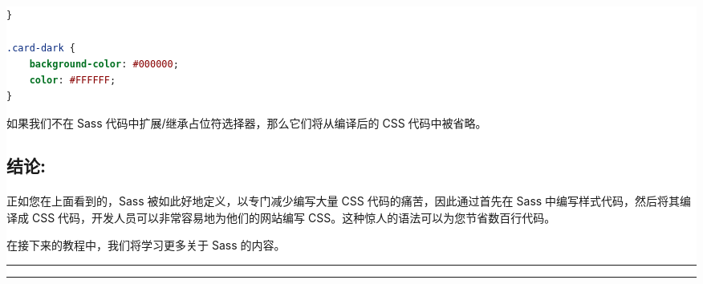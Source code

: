 ```sass
}

.card-dark {
    background-color: #000000;
    color: #FFFFFF;
}
```

如果我们不在 Sass 代码中扩展/继承占位符选择器，那么它们将从编译后的 CSS 代码中被省略。

## 结论:

正如您在上面看到的，Sass 被如此好地定义，以专门减少编写大量 CSS 代码的痛苦，因此通过首先在 Sass 中编写样式代码，然后将其编译成 CSS 代码，开发人员可以非常容易地为他们的网站编写 CSS。这种惊人的语法可以为您节省数百行代码。

在接下来的教程中，我们将学习更多关于 Sass 的内容。

* * *

* * *